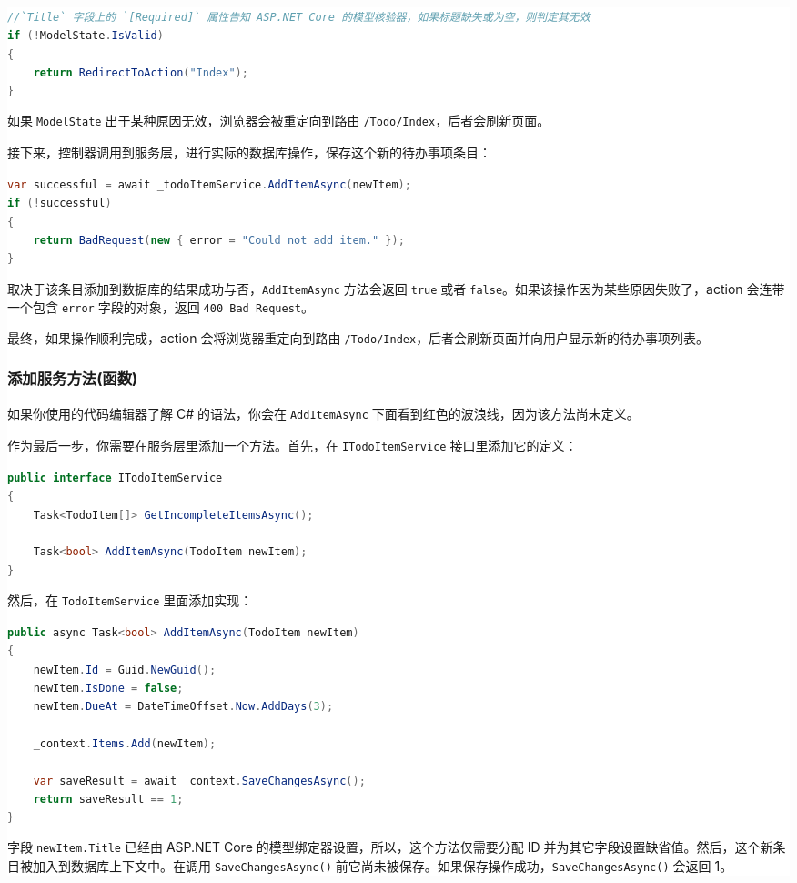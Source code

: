 ```csharp
//`Title` 字段上的 `[Required]` 属性告知 ASP.NET Core 的模型核验器，如果标题缺失或为空，则判定其无效
if (!ModelState.IsValid)
{
    return RedirectToAction("Index");
}
```

如果 `ModelState` 出于某种原因无效，浏览器会被重定向到路由 `/Todo/Index`，后者会刷新页面。

接下来，控制器调用到服务层，进行实际的数据库操作，保存这个新的待办事项条目：

```csharp
var successful = await _todoItemService.AddItemAsync(newItem);
if (!successful)
{
    return BadRequest(new { error = "Could not add item." });
}
```

取决于该条目添加到数据库的结果成功与否，`AddItemAsync` 方法会返回 `true` 或者 `false`。如果该操作因为某些原因失败了，action 会连带一个包含 `error` 字段的对象，返回 `400 Bad Request`。

最终，如果操作顺利完成，action 会将浏览器重定向到路由 `/Todo/Index`，后者会刷新页面并向用户显示新的待办事项列表。

### 添加服务方法(函数)

如果你使用的代码编辑器了解 C# 的语法，你会在 `AddItemAsync` 下面看到红色的波浪线，因为该方法尚未定义。

作为最后一步，你需要在服务层里添加一个方法。首先，在 `ITodoItemService` 接口里添加它的定义：

```csharp
public interface ITodoItemService
{
    Task<TodoItem[]> GetIncompleteItemsAsync();

    Task<bool> AddItemAsync(TodoItem newItem);
}
```

然后，在 `TodoItemService` 里面添加实现：

```csharp
public async Task<bool> AddItemAsync(TodoItem newItem)
{
    newItem.Id = Guid.NewGuid();
    newItem.IsDone = false;
    newItem.DueAt = DateTimeOffset.Now.AddDays(3);

    _context.Items.Add(newItem);

    var saveResult = await _context.SaveChangesAsync();
    return saveResult == 1;
}
```

字段 `newItem.Title` 已经由 ASP.NET Core 的模型绑定器设置，所以，这个方法仅需要分配 ID 并为其它字段设置缺省值。然后，这个新条目被加入到数据库上下文中。在调用 `SaveChangesAsync()` 前它尚未被保存。如果保存操作成功，`SaveChangesAsync()` 会返回 1。
